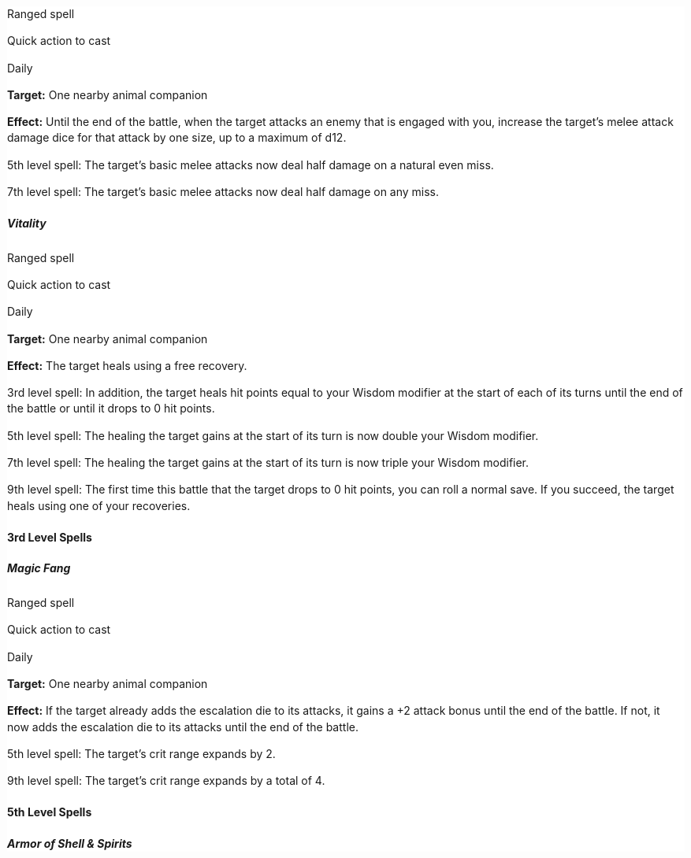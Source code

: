 Ranged spell

Quick action to cast

Daily

**Target:** One nearby animal companion

**Effect:** Until the end of the battle, when the target attacks an enemy that is engaged with you, increase the target’s melee attack damage dice for that attack by one size, up to a maximum of d12.

5th level spell: The target’s basic melee attacks now deal half damage on a natural even miss.

7th level spell: The target’s basic melee attacks now deal half damage on any miss.

##### Vitality

Ranged spell

Quick action to cast

Daily

**Target:** One nearby animal companion

**Effect:** The target heals using a free recovery.

3rd level spell: In addition, the target heals hit points equal to your Wisdom modifier at the start of each of its turns until the end of the battle or until it drops to 0 hit points.

5th level spell: The healing the target gains at the start of its turn is now double your Wisdom modifier.

7th level spell: The healing the target gains at the start of its turn is now triple your Wisdom modifier.

9th level spell: The first time this battle that the target drops to 0 hit points, you can roll a normal save. If you succeed, the target heals using one of your recoveries.

#### 3rd Level Spells

##### Magic Fang

Ranged spell

Quick action to cast

Daily

**Target:** One nearby animal companion

**Effect:** If the target already adds the escalation die to its attacks, it gains a +2 attack bonus until the end of the battle. If not, it now adds the escalation die to its attacks until the end of the battle.

5th level spell: The target’s crit range expands by 2.

9th level spell: The target’s crit range expands by a total of 4.

#### 5th Level Spells

##### Armor of Shell & Spirits
